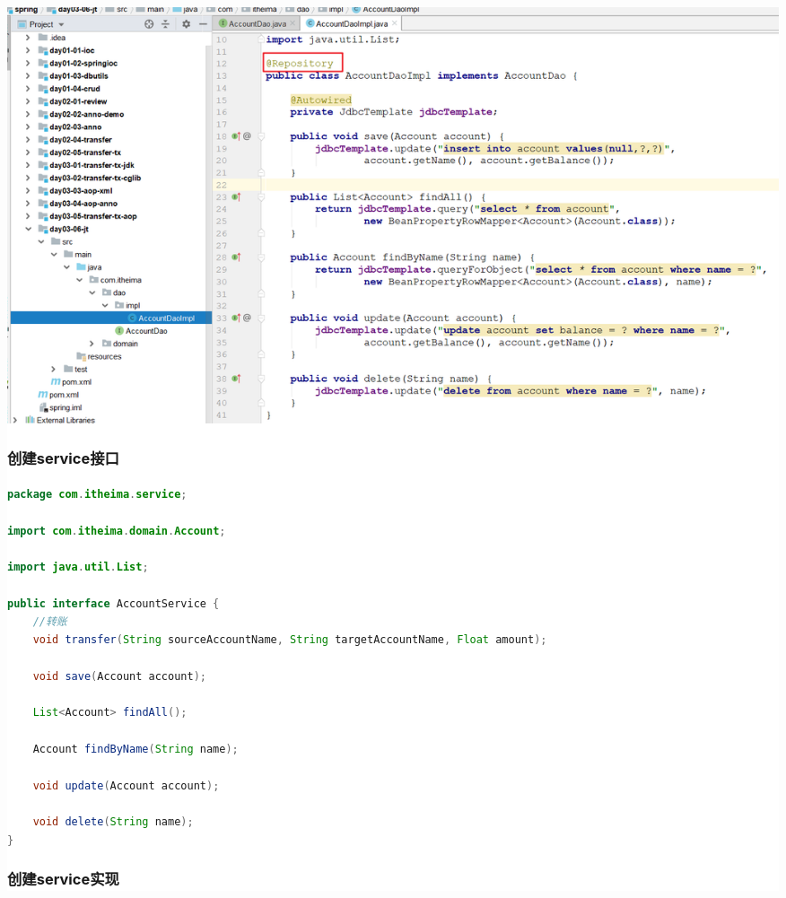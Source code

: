 ![image-20210105151620309](assets/image-20210105151620309.png) 

### 创建service接口

~~~java
package com.itheima.service;

import com.itheima.domain.Account;

import java.util.List;

public interface AccountService {
    //转账
    void transfer(String sourceAccountName, String targetAccountName, Float amount);

    void save(Account account);

    List<Account> findAll();

    Account findByName(String name);

    void update(Account account);

    void delete(String name);
}
~~~

### 创建service实现
